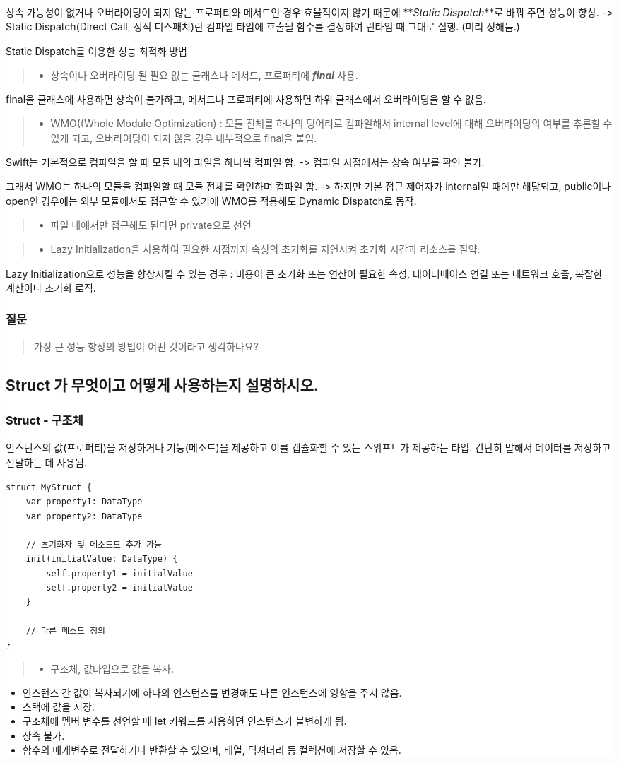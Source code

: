 상속 가능성이 없거나 오버라이딩이 되지 않는 프로퍼티와 메서드인 경우 효율적이지 않기 때문에 **_Static Dispatch_**로 바꿔 주면 성능이 향상.
-> Static Dispatch(Direct Call, 정적 디스패치)란 컴파일 타임에 호출될 함수를 결정하여 런타임 때 그대로 실행. (미리 정해둠.)

Static Dispatch를 이용한 성능 최적화 방법
> - 상속이나 오버라이딩 될 필요 없는 클래스나 메서드, 프로퍼티에 **_final_** 사용.

final을 클래스에 사용하면 상속이 불가하고, 메서드나 프로퍼티에 사용하면 하위 클래스에서 오버라이딩을 할 수 없음.

> - WMO((Whole Module Optimization) : 모듈 전체를 하나의 덩어리로 컴파일해서 internal level에 대해 오버라이딩의 여부를 추론할 수 있게 되고, 오버라이딩이 되지 않을 경우 내부적으로 final을 붙임.

Swift는 기본적으로 컴파일을 할 때 모듈 내의 파일을 하나씩 컴파일 함. 
-> 컴파일 시점에서는 상속 여부를 확인 불가.

그래서 WMO는 하나의 모듈을 컴파일할 때 모듈 전체를 확인하며 컴파일 함.
-> 하지만 기본 접근 제어자가 internal일 때에만 해당되고, public이나 open인 경우에는 외부 모듈에서도 접근할 수 있기에 WMO를 적용해도 Dynamic Dispatch로 동작.



> - 파일 내에서만 접근해도 된다면 private으로 선언


> - Lazy Initialization을 사용하여 필요한 시점까지 속성의 초기화를 지연시켜 초기화 시간과 리소스를 절약. 

Lazy Initialization으로 성능을 향상시킬 수 있는 경우
: 비용이 큰 초기화 또는 연산이 필요한 속성, 데이터베이스 연결 또는 네트워크 호출, 복잡한 계산이나 초기화 로직.

### 질문
> 가장 큰 성능 향상의 방법이 어떤 것이라고 생각하나요?


## Struct 가 무엇이고 어떻게 사용하는지 설명하시오.
### Struct - 구조체
인스턴스의 값(프로퍼티)을 저장하거나 기능(메소드)을 제공하고 이를 캡슐화할 수 있는 스위프트가 제공하는 타입.
간단히 말해서 데이터를 저장하고 전달하는 데 사용됨.
```
struct MyStruct {
    var property1: DataType
    var property2: DataType

    // 초기화자 및 메소드도 추가 가능
    init(initialValue: DataType) {
        self.property1 = initialValue
        self.property2 = initialValue
    }

    // 다른 메소드 정의
}

```

> - 구조체, 값타입으로 값을 복사.
- 인스턴스 간 값이 복사되기에 하나의 인스턴스를 변경해도 다른 인스턴스에 영향을 주지 않음. 
- 스택에 값을 저장.
- 구조체에 멤버 변수를 선언할 때 let 키워드를 사용하면 인스턴스가 불변하게 됨.
- 상속 불가.
- 함수의 매개변수로 전달하거나 반환할 수 있으며, 배열, 딕셔너리 등 컬렉션에 저장할 수 있음.

